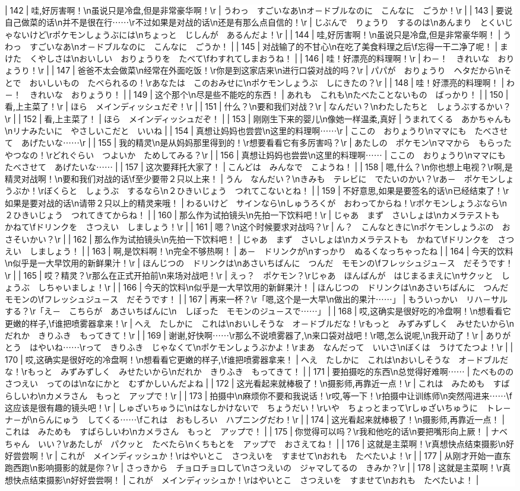 | 142 | 哇,好厉害啊！\n虽说只是冷盘,但是非常豪华啊！\r | うわっ　すごいなあ\nオ－ドブルなのに　こんなに　ごうか！\r |
| 143 | 要说自己做菜的话\n并不是很在行⋯⋯\r不过如果是对战的话\n还是有那么点自信的！\r | じぶんで　りょうり　するのは\nあんまり　とくいじゃないけど\rポケモンしょうぶには\nちょっと　じしんが　あるんだよ！\r |
| 144 | 哇,好厉害啊！\n虽说只是冷盘,但是非常豪华啊！ | うわっ　すごいなあ\nオ－ドブルなのに　こんなに　ごうか！ |
| 145 | 对战输了的不甘心\n在吃了美食料理之后\f忘得一干二净了呢！ | まけた　くやしさは\nおいしい　おりょうりを　たべて\fわすれてしまおうね！ |
| 146 | 哇！好漂亮的料理啊！\r | わ－！　きれいな　おりょうり！\r |
| 147 | 爸爸不太会做菜\n经常在外面吃饭！\r你是到这家店来\n进行口袋对战的吗？\r | パパが　おりょうり　ヘタだから\nそとで　おいしいもの　たべられるの！\rあなたは　このおみせに\nポケモンしょうぶ　しにきたの？\r |
| 148 | 哇！好漂亮的料理啊！ | わ－！　きれいな　おりょうり！ |
| 149 | 这个那个\n尽是些不能吃的东西！ | あれも　これも\nたべたことないもの　ばっかり！ |
| 150 | 看,上主菜了！\r | ほら　メインディッシュだぞ！\r |
| 151 | 什么？\n要和我们对战？\r | なんだい？\nわたしたちと　しょうぶするかい？\r |
| 152 | 看,上主菜了！ | ほら　メインディッシュだぞ！ |
| 153 | 刚刚生下来的婴儿\n像她一样温柔,真好 | うまれてくる　あかちゃんも\nリナみたいに　やさしいこだと　いいね |
| 154 | 真想让妈妈也尝尝\n这里的料理啊⋯⋯\r | ここの　おりょうり\nママにも　たべさせて　あげたいな⋯⋯\r |
| 155 | 我的精灵\n是从妈妈那里得到的！\r想要看看它有多厉害吗？\r | あたしの　ポケモン\nママから　もらったやつなの！\rどれぐらい　つよいか　ためしてみる？\r |
| 156 | 真想让妈妈也尝尝\n这里的料理啊⋯⋯ | ここの　おりょうり\nママにも　たべさせて　あげたいな⋯⋯ |
| 157 | 这次要拜托大家了！ | こんどは　みんなで　こようね！ |
| 158 | 嗯,什么？\n你也想上电视？\r啊,是精灵对战啊！\n要和我们对战的话\f至少要带２只以上来！ | うん　なんだい？\nきみも　テレビに　でたいのかい？\rあ－　ポケモンしょうぶか！\rぼくらと　しょうぶ　するなら\n２ひきいじょう　つれてこないとね！ |
| 159 | 不好意思,如果是要签名的话\n已经结束了！\r如果是要对战的话\n请带２只以上的精灵来哦！ | わるいけど　サインなら\nしゅうろくが　おわってからね！\rポケモンしょうぶなら\n２ひきいじょう　つれてきてからね！ |
| 160 | 那么作为试拍镜头\n先拍一下饮料吧！\r | じゃあ　まず　さいしょは\nカメラテストも　かねて\fドリンクを　さつえい　しましょう！\r |
| 161 | 嗯？\n这个时候要求对战吗？\r | ん？　こんなときに\nポケモンしょうぶの　おさそいかい？\r |
| 162 | 那么作为试拍镜头\n先拍一下饮料吧！ | じゃあ　まず　さいしょは\nカメラテストも　かねて\fドリンクを　さつえい　しましょう！ |
| 163 | 啊,是饮料啊！\n完全不够热啊！ | あ－　ドリンクが\nすっかり　ぬるくなっちゃったね |
| 164 | 今天的饮料\n似乎是一大早饮用的新鲜果汁！\r | ほんじつの　ドリンクは\nあさいちばんに　つんだ　モモンの\fフレッシュジュ－ス　だそうです！\r |
| 165 | 哎？精灵？\r那么在正式开拍前\n来场对战吧！\r | えっ？　ポケモン？\rじゃあ　ほんばんが　はじまるまえに\nサクッと　しょうぶ　しちゃいましょ！\r |
| 166 | 今天的饮料\n似乎是一大早饮用的新鲜果汁！ | ほんじつの　ドリンクは\nあさいちばんに　つんだ　モモンの\fフレッシュジュ－ス　だそうです！ |
| 167 | 再来一杯？\r「嗯,这个是一大早\n做出的果汁⋯⋯」 | もういっかい　リハ－サルする？\r「え－　こちらが　あさいちばんに\n　しぼった　モモンのジュ－スで⋯⋯」 |
| 168 | 哎,这确实是很好吃的冷盘啊！\n想看看它更嫩的样子,\f谁把喷雾器拿来！\r | へえ　たしかに　これは\nおいしそうな　オ－ドブルだな！\rもっと　みずみずしく　みせたいから\nだれか　きりふき　もってきて！\r |
| 169 | 谢谢,好快啊⋯⋯\r那么不说喷雾器了,\n来口袋对战吧！\r嗯,怎么说呢,\n我开动了！\r | ありがとう　はやいね⋯⋯\rって　きりふき　じゃなくて\nポケモンしょうぶかよ！\rまあ　なんだって　いいさ\nぼくは　うけてたつよ！\r |
| 170 | 哎,这确实是很好吃的冷盘啊！\n想看看它更嫩的样子,\f谁把喷雾器拿来！ | へえ　たしかに　これは\nおいしそうな　オ－ドブルだな！\rもっと　みずみずしく　みせたいから\nだれか　きりふき　もってきて！ |
| 171 | 要拍摄吃的东西\n总觉得好难啊⋯⋯ | たべものの　さつえい　ってのは\nなにかと　むずかしいんだよね |
| 172 | 这光看起来就棒极了！\n摄影师,再靠近一点！\r | これは　みためも　すばらしいわ\nカメラさん　もっと　アップで！\r |
| 173 | 拍摄中\n麻烦你不要和我说话！\r哎,等一下！\r拍摄中让训练师\n突然闯进来⋯⋯\f这应该是很有趣的镜头吧！\r | しゅざいちゅうに\nはなしかけないで　ちょうだい！\rいや　ちょっとまって\rしゅざいちゅうに　トレ－ナ－が\nらんにゅう　してくる⋯⋯\fこれは　おもしろい　ハプニングだわ！\r |
| 174 | 这光看起来就棒极了！\n摄影师,再靠近一点！ | これは　みためも　すばらしいわ\nカメラさん　もっと　アップで！ |
| 175 | 你觉得可以吗？\r我和他吃的话\n要把嘴形向上厥！ | ナベちゃん　いい？\rあたしが　パクッと　たべたら\nくちもとを　アップで　おさえてね！ |
| 176 | 这就是主菜啊！\r真想快点结束摄影\n好好尝尝啊！\r | これが　メインディッシュか！\rはやいとこ　さつえいを　すませて\nおれも　たべたいよ！\r |
| 177 | 从刚才开始一直东跑西跑\n影响摄影的就是你？\r | さっきから　チョロチョロして\nさつえいの　ジャマしてるの　きみか？\r |
| 178 | 这就是主菜啊！\r真想快点结束摄影\n好好尝尝啊！ | これが　メインディッシュか！\rはやいとこ　さつえいを　すませて\nおれも　たべたいよ！ |